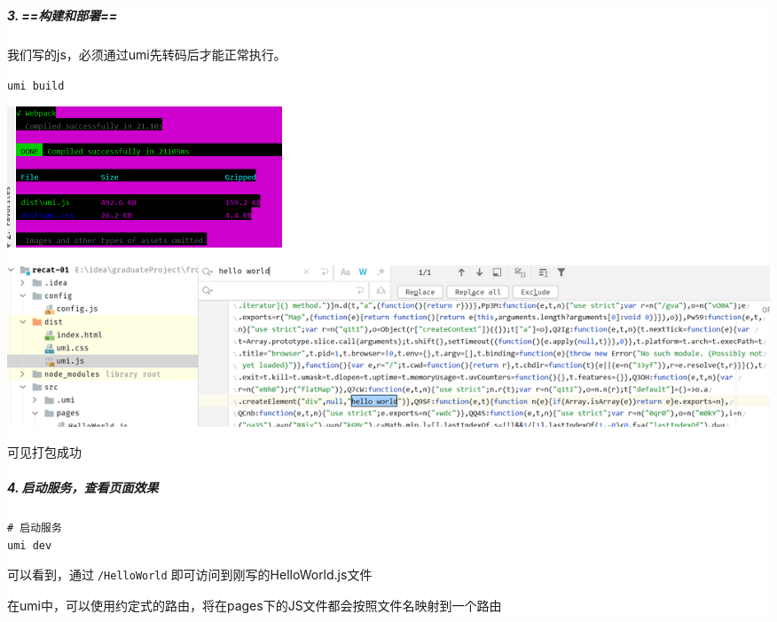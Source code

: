 ##### 3. ==构建和部署==

我们写的js，必须通过umi先转码后才能正常执行。

```shell
umi build
```

<img src="1-React.assets/image-20210305112349207.png" alt="image-20210305112349207" style="zoom: 50%;" />

![image-20210305120758870](1-React.assets/image-20210305120758870.png)

可见打包成功

##### 4. 启动服务，查看页面效果

```shell
# 启动服务
umi dev
```

可以看到，通过 `/HelloWorld` 即可访问到刚写的HelloWorld.js文件

在umi中，可以使用约定式的路由，将在pages下的JS文件都会按照文件名映射到一个路由
